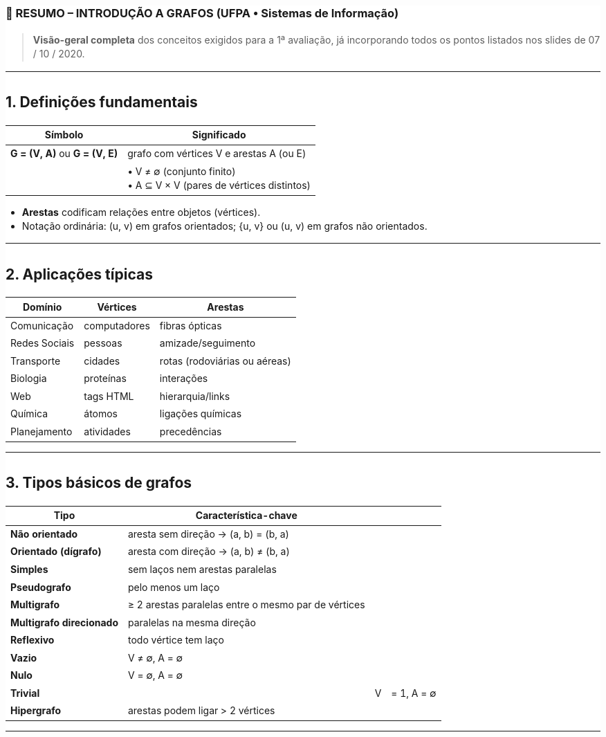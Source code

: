 ### 📘 RESUMO – INTRODUÇÃO A GRAFOS (UFPA • Sistemas de Informação)

> **Visão-geral completa** dos conceitos exigidos para a 1ª avaliação, já incorporando todos os pontos listados nos slides de 07 / 10 / 2020.

---

## 1. Definições fundamentais

| Símbolo                          | Significado                                                             |
| -------------------------------- | ----------------------------------------------------------------------- |
| **G = (V, A)** ou **G = (V, E)** | grafo com vértices V e arestas A (ou E)                                 |
|                                  | • V ≠ ∅ (conjunto finito) <br>• A ⊆ V × V (pares de vértices distintos) |

* **Arestas** codificam relações entre objetos (vértices).
* Notação ordinária: (u, v) em grafos orientados; {u, v} ou (u, v) em grafos não orientados.

---

## 2. Aplicações típicas

| Domínio       | Vértices     | Arestas                       |
| ------------- | ------------ | ----------------------------- |
| Comunicação   | computadores | fibras ópticas                |
| Redes Sociais | pessoas      | amizade/seguimento            |
| Transporte    | cidades      | rotas (rodoviárias ou aéreas) |
| Biologia      | proteínas    | interações                    |
| Web           | tags HTML    | hierarquia/links              |
| Química       | átomos       | ligações químicas             |
| Planejamento  | atividades   | precedências                  |

---

## 3. Tipos básicos de grafos

| Tipo                       | Característica-chave                                |   |            |
| -------------------------- | --------------------------------------------------- | - | ---------- |
| **Não orientado**          | aresta sem direção → (a, b) = (b, a)                |   |            |
| **Orientado (dígrafo)**    | aresta com direção → (a, b) ≠ (b, a)                |   |            |
| **Simples**                | sem laços nem arestas paralelas                     |   |            |
| **Pseudografo**            | pelo menos um laço                                  |   |            |
| **Multigrafo**             | ≥ 2 arestas paralelas entre o mesmo par de vértices |   |            |
| **Multigrafo direcionado** | paralelas na mesma direção                          |   |            |
| **Reflexivo**              | todo vértice tem laço                               |   |            |
| **Vazio**                  | V ≠ ∅, A = ∅                                        |   |            |
| **Nulo**                   | V = ∅, A = ∅                                        |   |            |
| **Trivial**                |                                                     | V | = 1, A = ∅ |
| **Hipergrafo**             | arestas podem ligar > 2 vértices                    |   |            |

---